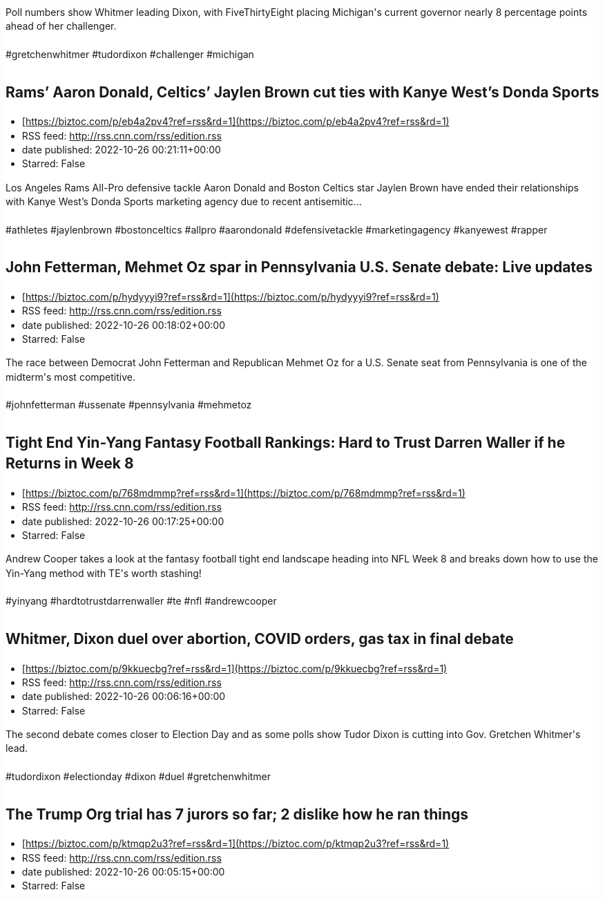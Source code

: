 Poll numbers show Whitmer leading Dixon, with FiveThirtyEight placing Michigan's current governor nearly 8 percentage points ahead of her challenger. <br /><br /> #gretchenwhitmer #tudordixon #challenger #michigan

## Rams’ Aaron Donald, Celtics’ Jaylen Brown cut ties with Kanye West’s Donda Sports
 - [https://biztoc.com/p/eb4a2pv4?ref=rss&rd=1](https://biztoc.com/p/eb4a2pv4?ref=rss&rd=1)
 - RSS feed: http://rss.cnn.com/rss/edition.rss
 - date published: 2022-10-26 00:21:11+00:00
 - Starred: False

Los Angeles Rams All-Pro defensive tackle Aaron Donald and Boston Celtics star Jaylen Brown have ended their relationships with Kanye West’s Donda Sports marketing agency due to recent antisemitic... <br /><br /> #athletes #jaylenbrown #bostonceltics #allpro #aarondonald #defensivetackle #marketingagency #kanyewest #rapper

## John Fetterman, Mehmet Oz spar in Pennsylvania U.S. Senate debate: Live updates
 - [https://biztoc.com/p/hydyyyi9?ref=rss&rd=1](https://biztoc.com/p/hydyyyi9?ref=rss&rd=1)
 - RSS feed: http://rss.cnn.com/rss/edition.rss
 - date published: 2022-10-26 00:18:02+00:00
 - Starred: False

The race between Democrat John Fetterman and Republican Mehmet Oz for a U.S. Senate seat from Pennsylvania is one of the midterm's  most competitive. <br /><br /> #johnfetterman #ussenate #pennsylvania #mehmetoz

## Tight End Yin-Yang Fantasy Football Rankings: Hard to Trust Darren Waller if he Returns in Week 8
 - [https://biztoc.com/p/768mdmmp?ref=rss&rd=1](https://biztoc.com/p/768mdmmp?ref=rss&rd=1)
 - RSS feed: http://rss.cnn.com/rss/edition.rss
 - date published: 2022-10-26 00:17:25+00:00
 - Starred: False

Andrew Cooper takes a look at the fantasy football tight end landscape heading into NFL Week 8 and breaks down how to use the Yin-Yang method with TE's worth stashing! <br /><br /> #yinyang #hardtotrustdarrenwaller #te #nfl #andrewcooper

## Whitmer, Dixon duel over abortion, COVID orders, gas tax in final debate
 - [https://biztoc.com/p/9kkuecbg?ref=rss&rd=1](https://biztoc.com/p/9kkuecbg?ref=rss&rd=1)
 - RSS feed: http://rss.cnn.com/rss/edition.rss
 - date published: 2022-10-26 00:06:16+00:00
 - Starred: False

The second debate comes closer to Election Day and as some polls show Tudor Dixon is cutting into Gov. Gretchen Whitmer's lead. <br /><br /> #tudordixon #electionday #dixon #duel #gretchenwhitmer

## The Trump Org trial has 7 jurors so far; 2 dislike how he ran things
 - [https://biztoc.com/p/ktmqp2u3?ref=rss&rd=1](https://biztoc.com/p/ktmqp2u3?ref=rss&rd=1)
 - RSS feed: http://rss.cnn.com/rss/edition.rss
 - date published: 2022-10-26 00:05:15+00:00
 - Starred: False
